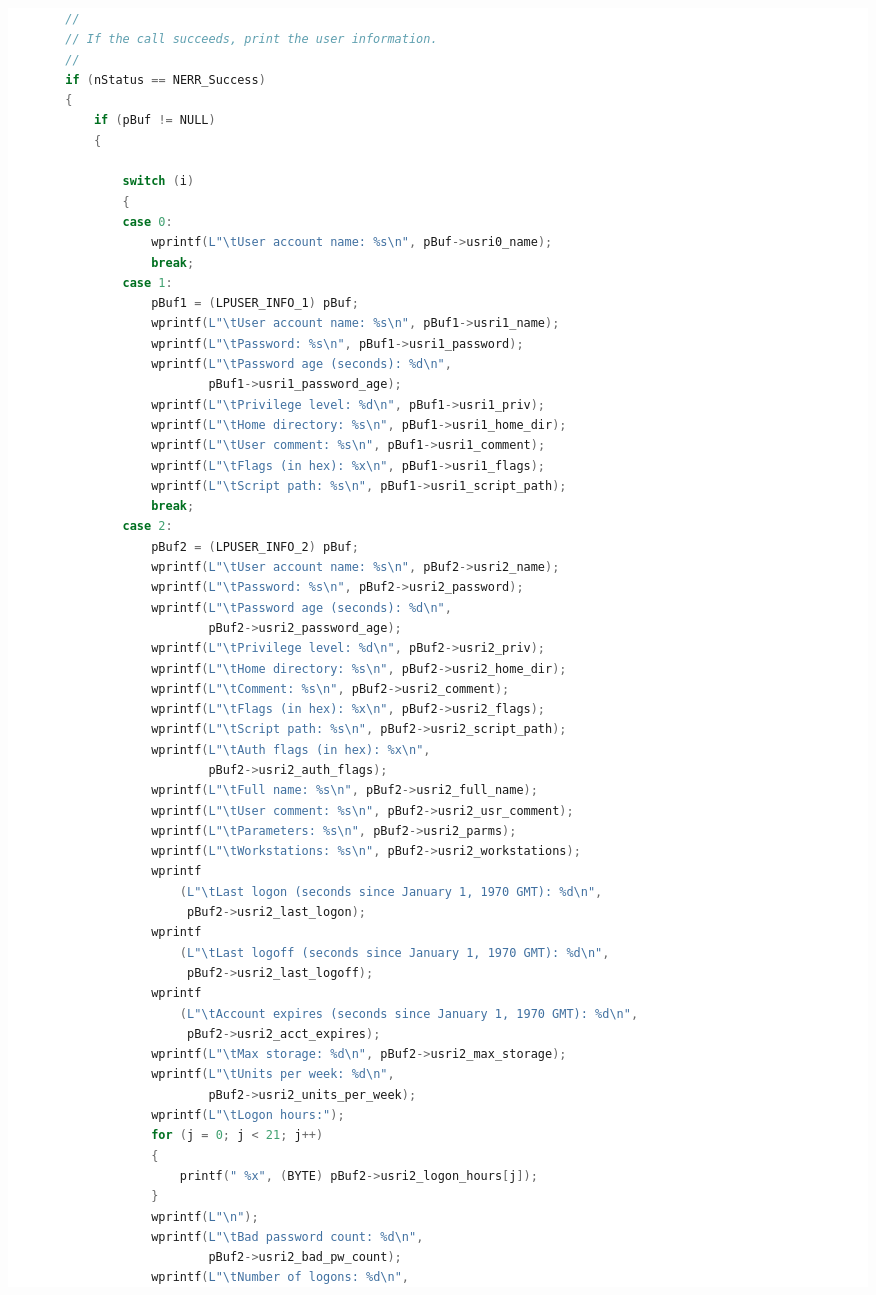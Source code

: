 ```cpp
        //
        // If the call succeeds, print the user information.
        //
        if (nStatus == NERR_Success) 
        {
            if (pBuf != NULL) 
            {

                switch (i) 
                {
                case 0:
                    wprintf(L"\tUser account name: %s\n", pBuf->usri0_name);
                    break;
                case 1:
                    pBuf1 = (LPUSER_INFO_1) pBuf;
                    wprintf(L"\tUser account name: %s\n", pBuf1->usri1_name);
                    wprintf(L"\tPassword: %s\n", pBuf1->usri1_password);
                    wprintf(L"\tPassword age (seconds): %d\n",
                            pBuf1->usri1_password_age);
                    wprintf(L"\tPrivilege level: %d\n", pBuf1->usri1_priv);
                    wprintf(L"\tHome directory: %s\n", pBuf1->usri1_home_dir);
                    wprintf(L"\tUser comment: %s\n", pBuf1->usri1_comment);
                    wprintf(L"\tFlags (in hex): %x\n", pBuf1->usri1_flags);
                    wprintf(L"\tScript path: %s\n", pBuf1->usri1_script_path);
                    break;
                case 2:
                    pBuf2 = (LPUSER_INFO_2) pBuf;
                    wprintf(L"\tUser account name: %s\n", pBuf2->usri2_name);
                    wprintf(L"\tPassword: %s\n", pBuf2->usri2_password);
                    wprintf(L"\tPassword age (seconds): %d\n",
                            pBuf2->usri2_password_age);
                    wprintf(L"\tPrivilege level: %d\n", pBuf2->usri2_priv);
                    wprintf(L"\tHome directory: %s\n", pBuf2->usri2_home_dir);
                    wprintf(L"\tComment: %s\n", pBuf2->usri2_comment);
                    wprintf(L"\tFlags (in hex): %x\n", pBuf2->usri2_flags);
                    wprintf(L"\tScript path: %s\n", pBuf2->usri2_script_path);
                    wprintf(L"\tAuth flags (in hex): %x\n",
                            pBuf2->usri2_auth_flags);
                    wprintf(L"\tFull name: %s\n", pBuf2->usri2_full_name);
                    wprintf(L"\tUser comment: %s\n", pBuf2->usri2_usr_comment);
                    wprintf(L"\tParameters: %s\n", pBuf2->usri2_parms);
                    wprintf(L"\tWorkstations: %s\n", pBuf2->usri2_workstations);
                    wprintf
                        (L"\tLast logon (seconds since January 1, 1970 GMT): %d\n",
                         pBuf2->usri2_last_logon);
                    wprintf
                        (L"\tLast logoff (seconds since January 1, 1970 GMT): %d\n",
                         pBuf2->usri2_last_logoff);
                    wprintf
                        (L"\tAccount expires (seconds since January 1, 1970 GMT): %d\n",
                         pBuf2->usri2_acct_expires);
                    wprintf(L"\tMax storage: %d\n", pBuf2->usri2_max_storage);
                    wprintf(L"\tUnits per week: %d\n",
                            pBuf2->usri2_units_per_week);
                    wprintf(L"\tLogon hours:");
                    for (j = 0; j < 21; j++) 
                    {
                        printf(" %x", (BYTE) pBuf2->usri2_logon_hours[j]);
                    }
                    wprintf(L"\n");
                    wprintf(L"\tBad password count: %d\n",
                            pBuf2->usri2_bad_pw_count);
                    wprintf(L"\tNumber of logons: %d\n",
```